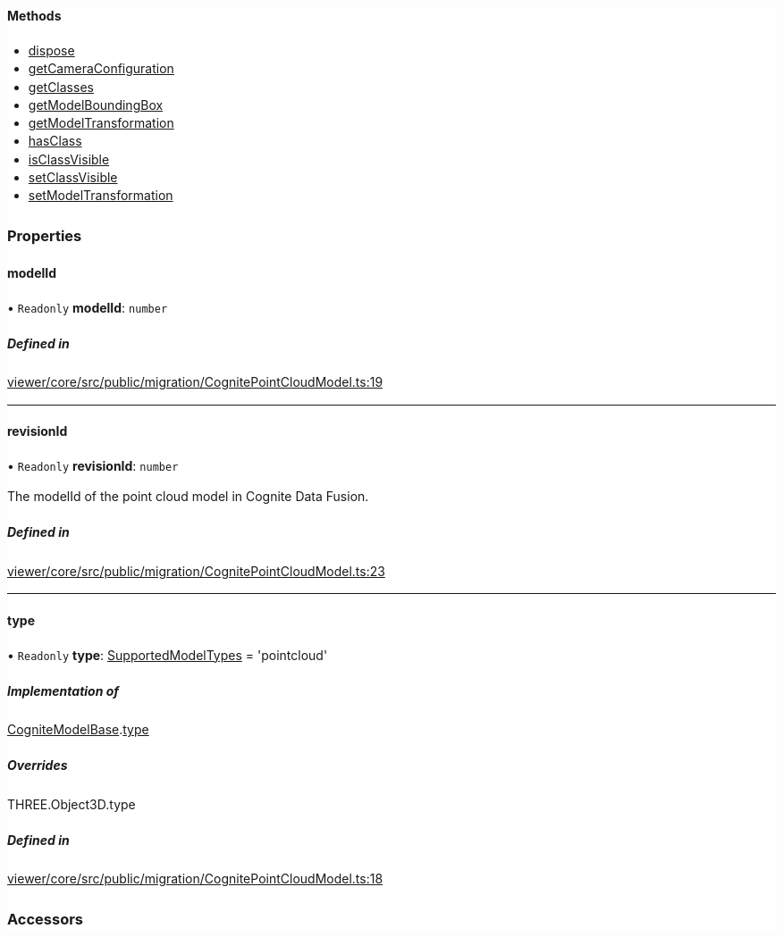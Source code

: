 #### Methods

- [dispose](#dispose)
- [getCameraConfiguration](#getcameraconfiguration)
- [getClasses](#getclasses)
- [getModelBoundingBox](#getmodelboundingbox)
- [getModelTransformation](#getmodeltransformation)
- [hasClass](#hasclass)
- [isClassVisible](#isclassvisible)
- [setClassVisible](#setclassvisible)
- [setModelTransformation](#setmodeltransformation)

### Properties

#### modelId

• `Readonly` **modelId**: `number`

##### Defined in

[viewer/core/src/public/migration/CognitePointCloudModel.ts:19](https://github.com/cognitedata/reveal/blob/54196b33/viewer/core/src/public/migration/CognitePointCloudModel.ts#L19)

___

#### revisionId

• `Readonly` **revisionId**: `number`

The modelId of the point cloud model in Cognite Data Fusion.

##### Defined in

[viewer/core/src/public/migration/CognitePointCloudModel.ts:23](https://github.com/cognitedata/reveal/blob/54196b33/viewer/core/src/public/migration/CognitePointCloudModel.ts#L23)

___

#### type

• `Readonly` **type**: [SupportedModelTypes](#supportedmodeltypes) = 'pointcloud'

##### Implementation of

[CogniteModelBase](#interfacescognitemodelbasemd).[type](#type)

##### Overrides

THREE.Object3D.type

##### Defined in

[viewer/core/src/public/migration/CognitePointCloudModel.ts:18](https://github.com/cognitedata/reveal/blob/54196b33/viewer/core/src/public/migration/CognitePointCloudModel.ts#L18)

### Accessors
